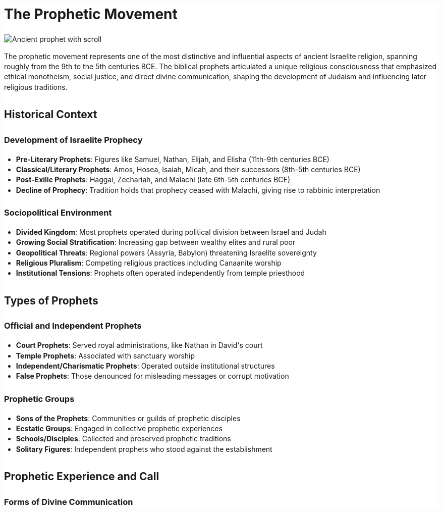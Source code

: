 # The Prophetic Movement

![Ancient prophet with scroll](prophet_scroll.jpg)

The prophetic movement represents one of the most distinctive and influential aspects of ancient Israelite religion, spanning roughly from the 9th to the 5th centuries BCE. The biblical prophets articulated a unique religious consciousness that emphasized ethical monotheism, social justice, and direct divine communication, shaping the development of Judaism and influencing later religious traditions.

## Historical Context

### Development of Israelite Prophecy

- **Pre-Literary Prophets**: Figures like Samuel, Nathan, Elijah, and Elisha (11th-9th centuries BCE)
- **Classical/Literary Prophets**: Amos, Hosea, Isaiah, Micah, and their successors (8th-5th centuries BCE)
- **Post-Exilic Prophets**: Haggai, Zechariah, and Malachi (late 6th-5th centuries BCE)
- **Decline of Prophecy**: Tradition holds that prophecy ceased with Malachi, giving rise to rabbinic interpretation

### Sociopolitical Environment

- **Divided Kingdom**: Most prophets operated during political division between Israel and Judah
- **Growing Social Stratification**: Increasing gap between wealthy elites and rural poor
- **Geopolitical Threats**: Regional powers (Assyria, Babylon) threatening Israelite sovereignty
- **Religious Pluralism**: Competing religious practices including Canaanite worship
- **Institutional Tensions**: Prophets often operated independently from temple priesthood

## Types of Prophets

### Official and Independent Prophets

- **Court Prophets**: Served royal administrations, like Nathan in David's court
- **Temple Prophets**: Associated with sanctuary worship
- **Independent/Charismatic Prophets**: Operated outside institutional structures
- **False Prophets**: Those denounced for misleading messages or corrupt motivation

### Prophetic Groups

- **Sons of the Prophets**: Communities or guilds of prophetic disciples
- **Ecstatic Groups**: Engaged in collective prophetic experiences
- **Schools/Disciples**: Collected and preserved prophetic traditions
- **Solitary Figures**: Independent prophets who stood against the establishment

## Prophetic Experience and Call

### Forms of Divine Communication
